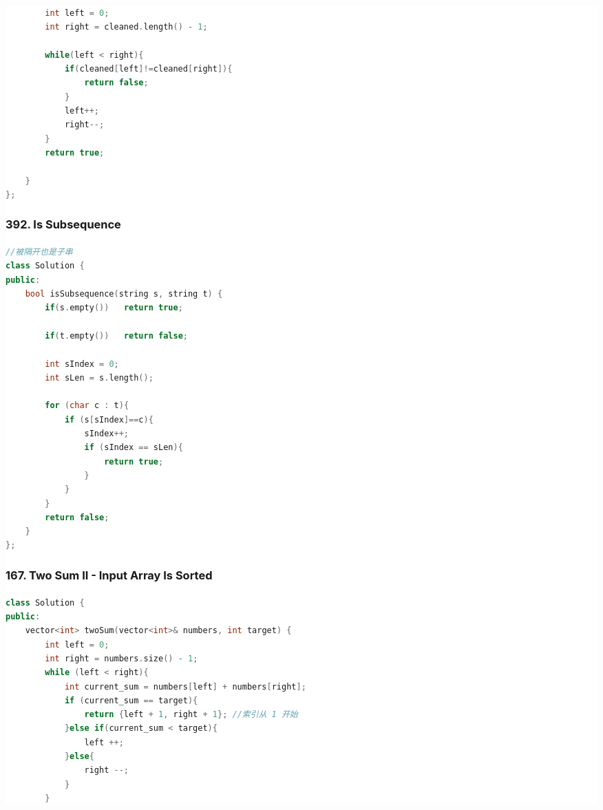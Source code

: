 ```cpp
        int left = 0;
        int right = cleaned.length() - 1;

        while(left < right){
            if(cleaned[left]!=cleaned[right]){
                return false;
            }
            left++;
            right--;
        }
        return true;

    }
};

```



### 392. Is Subsequence

```cpp
//被隔开也是子串
class Solution {
public:
    bool isSubsequence(string s, string t) {
        if(s.empty())   return true;

        if(t.empty())   return false;

        int sIndex = 0;
        int sLen = s.length();

        for (char c : t){
            if (s[sIndex]==c){
                sIndex++;
                if (sIndex == sLen){
                    return true;
                }
            }
        }
        return false;
    }
};
```



### 167. Two Sum II - Input Array Is Sorted
```cpp
class Solution {
public:
    vector<int> twoSum(vector<int>& numbers, int target) {
        int left = 0;
        int right = numbers.size() - 1;
        while (left < right){
            int current_sum = numbers[left] + numbers[right];
            if (current_sum == target){
                return {left + 1, right + 1}; //索引从 1 开始
            }else if(current_sum < target){
                left ++;
            }else{
                right --;
            }
        }
```